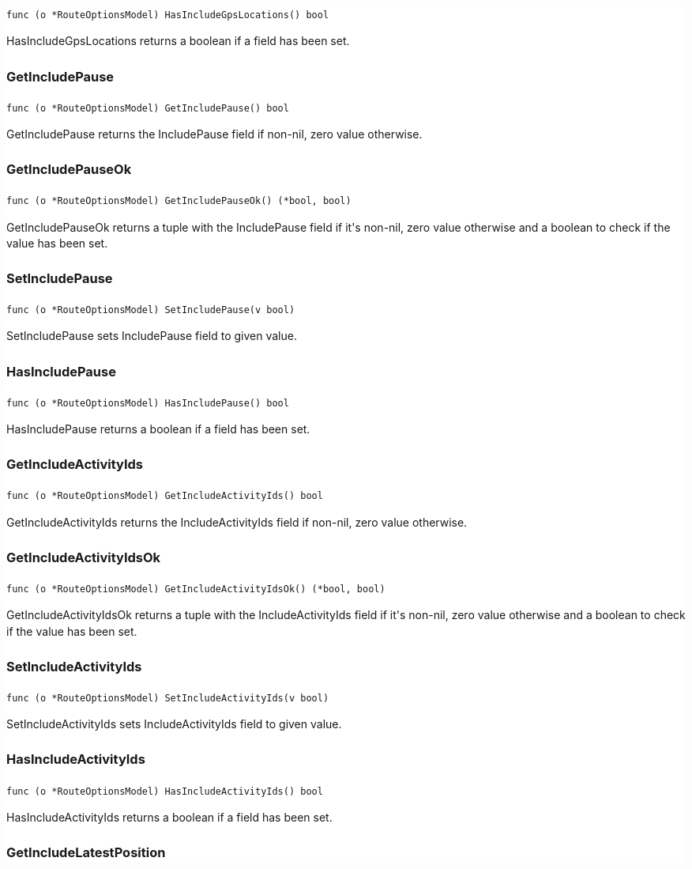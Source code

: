 `func (o *RouteOptionsModel) HasIncludeGpsLocations() bool`

HasIncludeGpsLocations returns a boolean if a field has been set.

### GetIncludePause

`func (o *RouteOptionsModel) GetIncludePause() bool`

GetIncludePause returns the IncludePause field if non-nil, zero value otherwise.

### GetIncludePauseOk

`func (o *RouteOptionsModel) GetIncludePauseOk() (*bool, bool)`

GetIncludePauseOk returns a tuple with the IncludePause field if it's non-nil, zero value otherwise
and a boolean to check if the value has been set.

### SetIncludePause

`func (o *RouteOptionsModel) SetIncludePause(v bool)`

SetIncludePause sets IncludePause field to given value.

### HasIncludePause

`func (o *RouteOptionsModel) HasIncludePause() bool`

HasIncludePause returns a boolean if a field has been set.

### GetIncludeActivityIds

`func (o *RouteOptionsModel) GetIncludeActivityIds() bool`

GetIncludeActivityIds returns the IncludeActivityIds field if non-nil, zero value otherwise.

### GetIncludeActivityIdsOk

`func (o *RouteOptionsModel) GetIncludeActivityIdsOk() (*bool, bool)`

GetIncludeActivityIdsOk returns a tuple with the IncludeActivityIds field if it's non-nil, zero value otherwise
and a boolean to check if the value has been set.

### SetIncludeActivityIds

`func (o *RouteOptionsModel) SetIncludeActivityIds(v bool)`

SetIncludeActivityIds sets IncludeActivityIds field to given value.

### HasIncludeActivityIds

`func (o *RouteOptionsModel) HasIncludeActivityIds() bool`

HasIncludeActivityIds returns a boolean if a field has been set.

### GetIncludeLatestPosition
